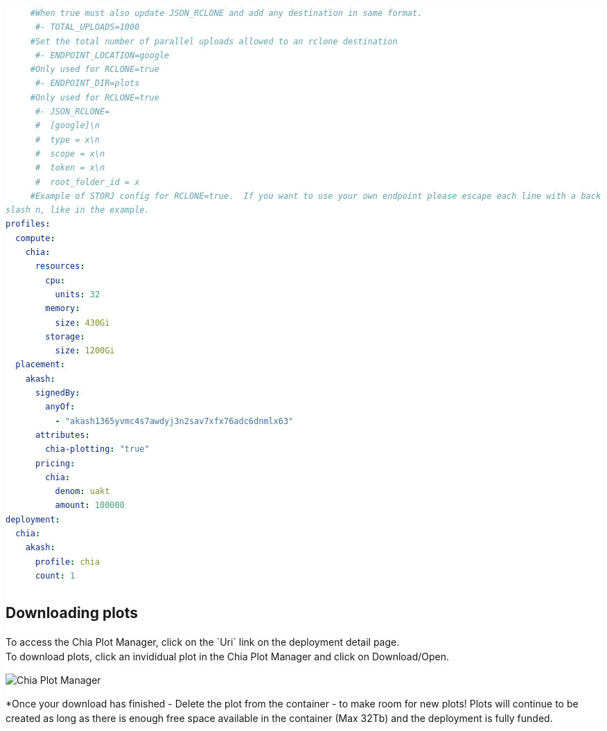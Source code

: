 ```yaml
     #When true must also update JSON_RCLONE and add any destination in same format.
      #- TOTAL_UPLOADS=1000
     #Set the total number of parallel uploads allowed to an rclone destination
      #- ENDPOINT_LOCATION=google
     #Only used for RCLONE=true
      #- ENDPOINT_DIR=plots 
     #Only used for RCLONE=true
      #- JSON_RCLONE=
      #  [google]\n
      #  type = x\n
      #  scope = x\n
      #  token = x\n
      #  root_folder_id = x
     #Example of STORJ config for RCLONE=true.  If you want to use your own endpoint please escape each line with a backslash n, like in the example.
profiles:
  compute:
    chia:
      resources:
        cpu:
          units: 32
        memory:
          size: 430Gi
        storage:
          size: 1200Gi
  placement:
    akash:
      signedBy:
        anyOf:
          - "akash1365yvmc4s7awdyj3n2sav7xfx76adc6dnmlx63"
      attributes:
        chia-plotting: "true"
      pricing:
        chia:
          denom: uakt
          amount: 100000
deployment:
  chia:
    akash:
      profile: chia
      count: 1
```

## Downloading plots

To access the Chia Plot Manager, click on the \`Uri\` link on the deployment detail page.  \
To download plots, click an invididual plot in the Chia Plot Manager and click on Download/Open.

![Chia Plot Manager](<../.gitbook/assets/image (5) (1).png>)

\*Once your download has finished - Delete the plot from the container - to make room for new plots!  Plots will continue to be created as long as there is enough free space available in the container (Max 32Tb) and the deployment is fully funded.&#x20;
